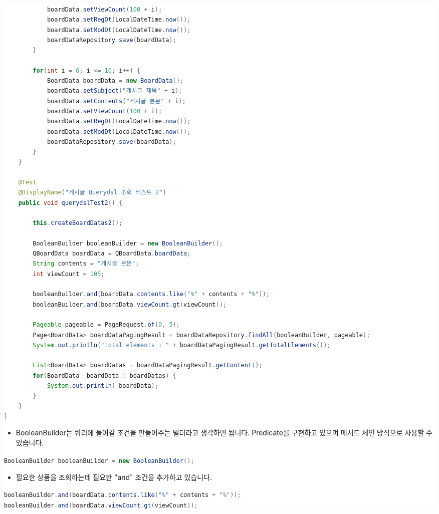 ```java
			boardData.setViewCount(100 + i);
			boardData.setRegDt(LocalDateTime.now());
			boardData.setModDt(LocalDateTime.now());
			boardDataRepository.save(boardData);
		}
		
		for(int i = 6; i <= 10; i++) {
			BoardData boardData = new BoardData();
			boardData.setSubject("게시글 제목" + i);
			boardData.setContents("게시글 본문" + i);
			boardData.setViewCount(100 + i);
			boardData.setRegDt(LocalDateTime.now());
			boardData.setModDt(LocalDateTime.now());
			boardDataRepository.save(boardData);
		}
	}
	
	@Test
	@DisplayName("게시글 Querydsl 조회 테스트 2")
	public void querydslTest2() {
		
		this.createBoardDatas2();
		
		BooleanBuilder booleanBuilder = new BooleanBuilder();
		QBoardData boardData = QBoardData.boardData;
		String contents = "게시글 본문";
		int viewCount = 105;
		
		booleanBuilder.and(boardData.contents.like("%" + contents + "%"));
		booleanBuilder.and(boardData.viewCount.gt(viewCount));
		
		Pageable pageable = PageRequest.of(0, 5);
		Page<BoardData> boardDataPagingResult = boardDataRepository.findAll(booleanBuilder, pageable);
		System.out.println("total elements : " + boardDataPagingResult.getTotalElements());
		
		List<BoardData> boardDatas = boardDataPagingResult.getContent();
		for(BoardData _boardData : boardDatas) {
			System.out.println(_boardData);
		}
	}	
}
```

- BooleanBuilder는 쿼리에 들어갈 조건을 만들어주는 빌더라고 생각하면 됩니다. Predicate를 구현하고 있으며 메서드 체인 방식으로 사용할 수 있습니다.
 
```java
BooleanBuilder booleanBuilder = new BooleanBuilder();
```

- 필요한 상품을 조회하는데 필요한 "and" 조건을 추가하고 있습니다.

```java
booleanBuilder.and(boardData.contents.like("%" + contents + "%"));
booleanBuilder.and(boardData.viewCount.gt(viewCount));
```
